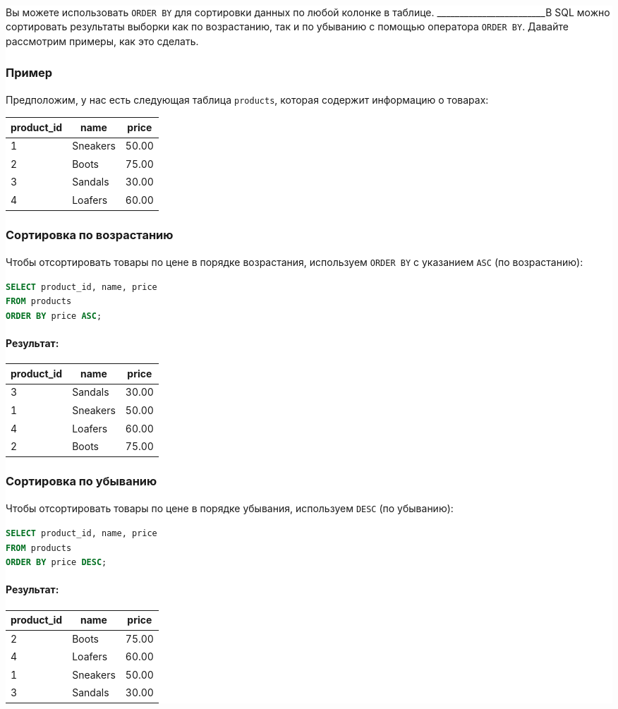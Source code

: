 Вы можете использовать `ORDER BY` для сортировки данных по любой колонке в таблице. 
________________________В SQL можно сортировать результаты выборки как по возрастанию, так и по убыванию с помощью оператора `ORDER BY`. Давайте рассмотрим примеры, как это сделать.

### Пример

Предположим, у нас есть следующая таблица `products`, которая содержит информацию о товарах:

| product_id | name           | price |
|------------|----------------|-------|
| 1          | Sneakers       | 50.00 |
| 2          | Boots          | 75.00 |
| 3          | Sandals        | 30.00 |
| 4          | Loafers        | 60.00 |

### Сортировка по возрастанию

Чтобы отсортировать товары по цене в порядке возрастания, используем `ORDER BY` с указанием `ASC` (по возрастанию):

```sql
SELECT product_id, name, price
FROM products
ORDER BY price ASC;
```

#### Результат:

| product_id | name     | price |
|------------|----------|-------|
| 3          | Sandals  | 30.00 |
| 1          | Sneakers  | 50.00 |
| 4          | Loafers   | 60.00 |
| 2          | Boots     | 75.00 |

### Сортировка по убыванию

Чтобы отсортировать товары по цене в порядке убывания, используем `DESC` (по убыванию):

```sql
SELECT product_id, name, price
FROM products
ORDER BY price DESC;
```

#### Результат:

| product_id | name     | price |
|------------|----------|-------|
| 2          | Boots    | 75.00 |
| 4          | Loafers  | 60.00 |
| 1          | Sneakers  | 50.00 |
| 3          | Sandals  | 30.00 |
